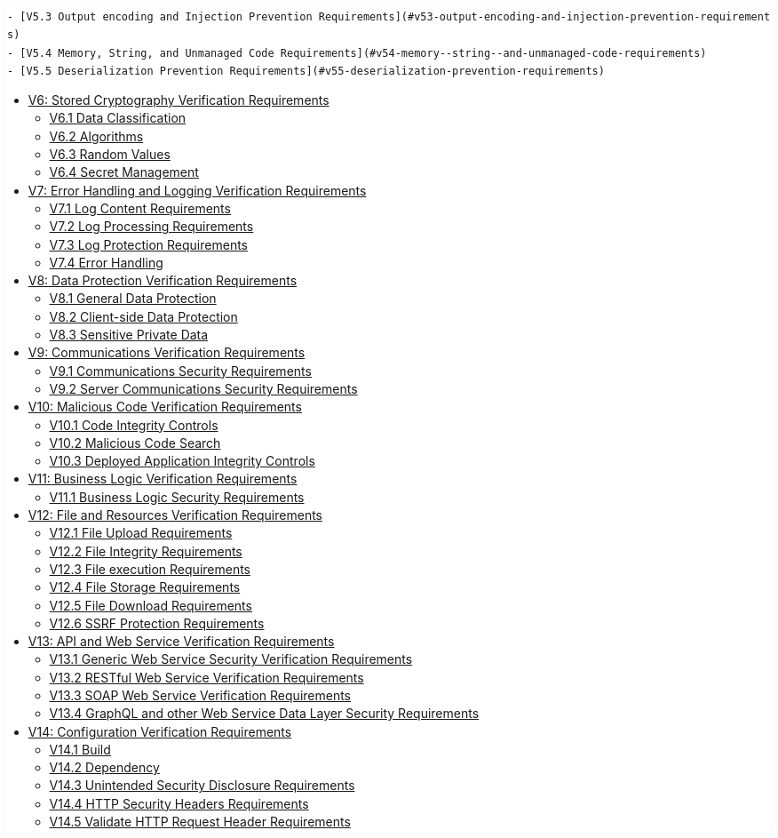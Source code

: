     - [V5.3 Output encoding and Injection Prevention Requirements](#v53-output-encoding-and-injection-prevention-requirements)
    - [V5.4 Memory, String, and Unmanaged Code Requirements](#v54-memory--string--and-unmanaged-code-requirements)
    - [V5.5 Deserialization Prevention Requirements](#v55-deserialization-prevention-requirements)
- [V6: Stored Cryptography Verification Requirements](#v6--stored-cryptography-verification-requirements)
    - [V6.1 Data Classification](#v61-data-classification)
    - [V6.2 Algorithms](#v62-algorithms)
    - [V6.3 Random Values](#v63-random-values)
    - [V6.4 Secret Management](#v64-secret-management)
- [V7: Error Handling and Logging Verification Requirements](#v7--error-handling-and-logging-verification-requirements)
    - [V7.1 Log Content Requirements](#v71-log-content-requirements)
    - [V7.2 Log Processing Requirements](#v72-log-processing-requirements)
    - [V7.3 Log Protection Requirements](#v73-log-protection-requirements)
    - [V7.4 Error Handling](#v74-error-handling)
- [V8: Data Protection Verification Requirements](#v8--data-protection-verification-requirements)
    - [V8.1 General Data Protection](#v81-general-data-protection)
    - [V8.2 Client-side Data Protection](#v82-client-side-data-protection)
    - [V8.3 Sensitive Private Data](#v83-sensitive-private-data)
- [V9: Communications Verification Requirements](#v9--communications-verification-requirements)
    - [V9.1 Communications Security Requirements](#v91-communications-security-requirements)
    - [V9.2 Server Communications Security Requirements](#v92-server-communications-security-requirements)
- [V10: Malicious Code Verification Requirements](#v10--malicious-code-verification-requirements)
    - [V10.1 Code Integrity Controls](#v101-code-integrity-controls)
    - [V10.2 Malicious Code Search](#v102-malicious-code-search)
    - [V10.3 Deployed Application Integrity Controls](#v103-deployed-application-integrity-controls)
- [V11: Business Logic Verification Requirements](#v11--business-logic-verification-requirements)
    - [V11.1 Business Logic Security Requirements](#v111-business-logic-security-requirements)
- [V12: File and Resources Verification Requirements](#v12--file-and-resources-verification-requirements)
    - [V12.1 File Upload Requirements](#v121-file-upload-requirements)
    - [V12.2 File Integrity Requirements](#v122-file-integrity-requirements)
    - [V12.3 File execution Requirements](#v123-file-execution-requirements)
    - [V12.4 File Storage Requirements](#v124-file-storage-requirements)
    - [V12.5 File Download Requirements](#v125-file-download-requirements)
    - [V12.6 SSRF Protection Requirements](#v126-ssrf-protection-requirements)
- [V13: API and Web Service Verification Requirements](#v13--api-and-web-service-verification-requirements)
    - [V13.1 Generic Web Service Security Verification Requirements](#v131-generic-web-service-security-verification-requirements)
    - [V13.2 RESTful Web Service Verification Requirements](#v132-restful-web-service-verification-requirements)
    - [V13.3 SOAP Web Service Verification Requirements](#v133-soap-web-service-verification-requirements)
    - [V13.4 GraphQL and other Web Service Data Layer Security Requirements](#v134-graphql-and-other-web-service-data-layer-security-requirements)
- [V14: Configuration Verification Requirements](#v14--configuration-verification-requirements)
    - [V14.1 Build](#v141-build)
    - [V14.2 Dependency](#v142-dependency)
    - [V14.3 Unintended Security Disclosure Requirements](#v143-unintended-security-disclosure-requirements)
    - [V14.4 HTTP Security Headers Requirements](#v144-http-security-headers-requirements)
    - [V14.5 Validate HTTP Request Header Requirements](#v145-validate-http-request-header-requirements)
